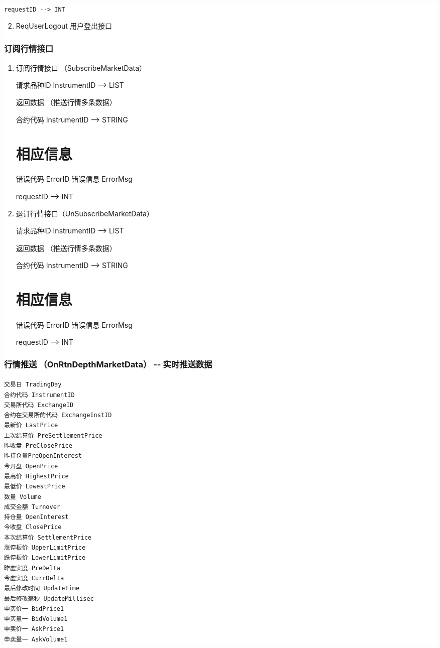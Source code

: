     requestID --> INT
    
    
2. ReqUserLogout 用户登出接口


### 订阅行情接口

1. 订阅行情接口 （SubscribeMarketData）
    
    
    请求品种ID InstrumentID --> LIST
    
   返回数据 （推送行情多条数据）
    
    合约代码 InstrumentID --> STRING
     
    # 相应信息
    错误代码 ErrorID
    错误信息 ErrorMsg
    
    requestID --> INT
     
    
2. 退订行情接口（UnSubscribeMarketData）
    
    
    请求品种ID InstrumentID --> LIST
    
    
   返回数据 （推送行情多条数据）
    
    合约代码 InstrumentID --> STRING
     
    # 相应信息
    错误代码 ErrorID
    错误信息 ErrorMsg
    
    requestID --> INT
    

### 行情推送 （OnRtnDepthMarketData） -- 实时推送数据

    交易日 TradingDay
    合约代码 InstrumentID
    交易所代码 ExchangeID
    合约在交易所的代码 ExchangeInstID
    最新价 LastPrice
    上次结算价 PreSettlementPrice
    昨收盘 PreClosePrice
    昨持仓量PreOpenInterest
    今开盘 OpenPrice
    最高价 HighestPrice
    最低价 LowestPrice
    数量 Volume
    成交金额 Turnover
    持仓量 OpenInterest
    今收盘 ClosePrice
    本次结算价 SettlementPrice
    涨停板价 UpperLimitPrice
    跌停板价 LowerLimitPrice
    昨虚实度 PreDelta
    今虚实度 CurrDelta
    最后修改时间 UpdateTime
    最后修改毫秒 UpdateMillisec
    申买价一 BidPrice1
    申买量一 BidVolume1
    申卖价一 AskPrice1
    申卖量一 AskVolume1